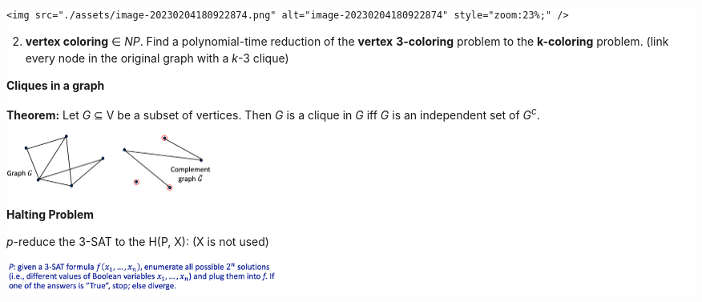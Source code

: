     <img src="./assets/image-20230204180922874.png" alt="image-20230204180922874" style="zoom:23%;" />

2. **vertex coloring** $\in$ *NP*. Find a polynomial-time reduction of the **vertex** **3-coloring** problem to the **k-coloring** problem. (link every node in the original graph with a *k*-3 clique)

**Cliques in a graph**

**Theorem:** Let *G* ⊆ V be a subset of vertices. Then *G* is a clique in *G* iff *G* is an independent set of $G^{c}$.

<img src="./assets/image-20230204182624915.png" alt="image-20230204182624915" style="zoom:25%;" />

**Halting Problem**

*p*-reduce the 3-SAT to the H(P, X): (X is not used)

<img src="./assets/image-20230204182858530.png" alt="image-20230204182858530" style="zoom: 33%;" />
